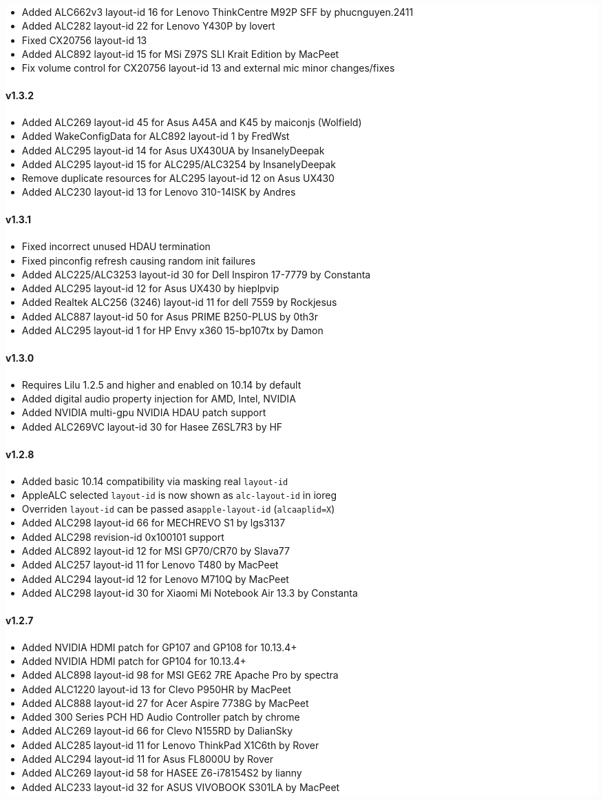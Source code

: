 - Added ALC662v3 layout-id 16 for Lenovo ThinkCentre M92P SFF by phucnguyen.2411
- Added ALC282 layout-id 22 for Lenovo Y430P  by lovert
- Fixed CX20756 layout-id 13
- Added ALC892 layout-id 15 for MSi Z97S SLI Krait Edition by MacPeet
- Fix volume control for CX20756 layout-id 13 and external mic minor changes/fixes

#### v1.3.2
- Added ALC269 layout-id 45 for Asus A45A and K45 by maiconjs (Wolfield)
- Added WakeConfigData for ALC892 layout-id 1 by FredWst
- Added ALC295 layout-id 14 for Asus UX430UA by InsanelyDeepak
- Added ALC295 layout-id 15 for ALC295/ALC3254 by InsanelyDeepak
- Remove duplicate resources for ALC295 layout-id 12 on Asus UX430
- Added ALC230 layout-id 13 for Lenovo 310-14ISK by Andres

#### v1.3.1
- Fixed incorrect unused HDAU termination
- Fixed pinconfig refresh causing random init failures
- Added ALC225/ALC3253 layout-id 30 for Dell Inspiron 17-7779 by Constanta
- Added ALC295 layout-id 12 for Asus UX430 by hieplpvip
- Added Realtek ALC256 (3246) layout-id 11 for dell 7559 by Rockjesus
- Added ALC887 layout-id 50 for Asus PRIME B250-PLUS by 0th3r
- Added ALC295 layout-id 1 for HP Envy x360 15-bp107tx by Damon

#### v1.3.0
- Requires Lilu 1.2.5 and higher and enabled on 10.14 by default
- Added digital audio property injection for AMD, Intel, NVIDIA
- Added NVIDIA multi-gpu NVIDIA HDAU patch support
- Added ALC269VC layout-id 30 for Hasee Z6SL7R3 by HF

#### v1.2.8
- Added basic 10.14 compatibility via masking real `layout-id`
- AppleALC selected `layout-id` is now shown as `alc-layout-id` in ioreg
- Overriden `layout-id` can be passed as`apple-layout-id` (`alcaaplid=X`)
- Added ALC298 layout-id 66 for MECHREVO S1 by lgs3137
- Added ALC298 revision-id 0x100101 support
- Added ALC892 layout-id 12 for MSI GP70/CR70 by Slava77
- Added ALC257 layout-id 11 for Lenovo T480 by MacPeet
- Added ALC294 layout-id 12 for Lenovo M710Q by MacPeet
- Added ALC298 layout-id 30 for Xiaomi Mi Notebook Air 13.3 by Constanta

#### v1.2.7
- Added NVIDIA HDMI patch for GP107 and GP108 for 10.13.4+
- Added NVIDIA HDMI patch for GP104 for 10.13.4+
- Added ALC898 layout-id 98 for MSI GE62 7RE Apache Pro by spectra
- Added ALC1220 layout-id 13 for Clevo P950HR by MacPeet
- Added ALC888 layout-id 27 for Acer Aspire 7738G by MacPeet
- Added 300 Series PCH HD Audio Controller patch by chrome
- Added ALC269 layout-id 66 for Clevo N155RD by DalianSky
- Added ALC285 layout-id 11 for Lenovo ThinkPad X1C6th by Rover
- Added ALC294 layout-id 11 for Asus FL8000U by Rover
- Added ALC269 layout-id 58 for HASEE Z6-i78154S2 by lianny
- Added ALC233 layout-id 32 for ASUS VIVOBOOK S301LA by MacPeet
